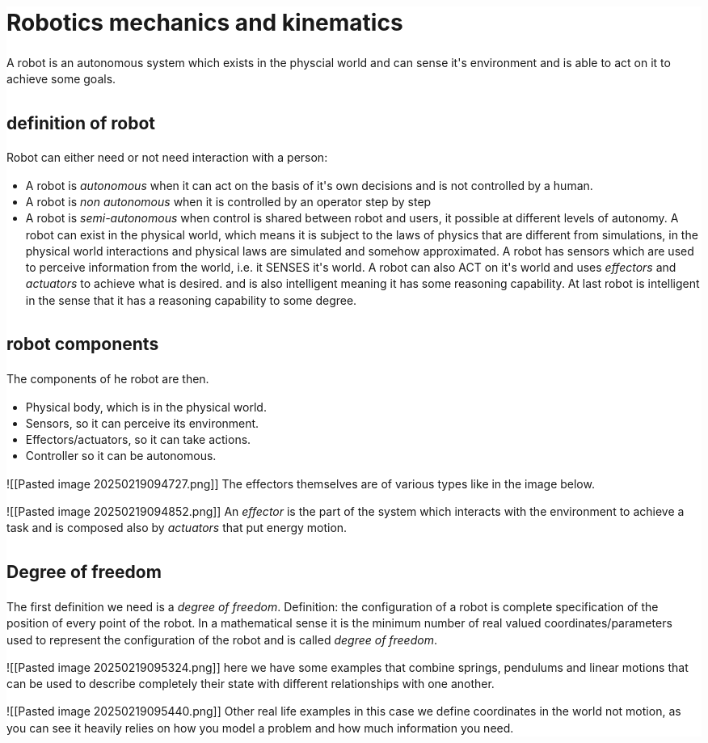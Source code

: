 # Robotics mechanics and kinematics 

A robot is an autonomous system which exists in the physcial world and can sense it's environment and is able to act on it to achieve some goals. 
## definition of robot
Robot can either need or not need interaction with a person:
- A robot is *autonomous* when it can act on the basis of it's own decisions and is not controlled by a human. 
- A robot is *non autonomous* when it is controlled by an operator step by step
- A robot is *semi-autonomous* when control is shared between robot and users, it possible at different levels of autonomy.
A robot can exist in the physical world, which means it is subject to the laws of physics that are different from simulations, in the physical world interactions and physical laws are simulated and somehow approximated.
A robot has sensors which are used to perceive information from the world, i.e. it SENSES it's world. 
A robot can also ACT on it's world and uses *effectors* and *actuators* to achieve what is desired.
and is also intelligent meaning it has some reasoning capability. 
At last robot is intelligent in the sense that it has a reasoning capability to some degree.
## robot components
The components of he robot are then.
- Physical body, which is in the physical world.
- Sensors, so it can perceive its environment.
- Effectors/actuators, so it can take actions.
- Controller so it can be autonomous.

![[Pasted image 20250219094727.png]]
The effectors themselves are of various types like in the image below.

![[Pasted image 20250219094852.png]]
An *effector* is the part of the system which interacts with the environment to achieve a task and is composed also by *actuators* that put energy motion.
## Degree of freedom

The first definition we need is a *degree of freedom*.
Definition: the configuration of a robot is complete specification of the position of every point of the robot. In a mathematical sense it is the minimum number of real valued coordinates/parameters used to represent the configuration of the robot and is called *degree of freedom*.

![[Pasted image 20250219095324.png]]
here we have some examples that combine springs, pendulums and linear motions that can be used to describe completely their state with different relationships with one another.

![[Pasted image 20250219095440.png]]
Other real life examples in this case we define coordinates in the world not motion, as you can see it heavily relies on how you model a problem and how much information you need.
